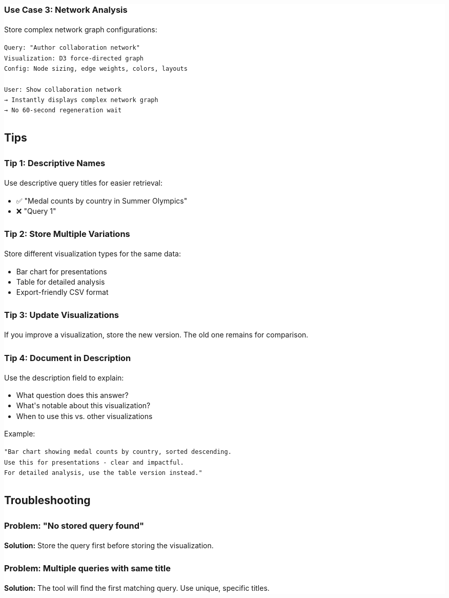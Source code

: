 ### Use Case 3: Network Analysis
Store complex network graph configurations:

```
Query: "Author collaboration network"
Visualization: D3 force-directed graph
Config: Node sizing, edge weights, colors, layouts

User: Show collaboration network
→ Instantly displays complex network graph
→ No 60-second regeneration wait
```

## Tips

### Tip 1: Descriptive Names
Use descriptive query titles for easier retrieval:
- ✅ "Medal counts by country in Summer Olympics"
- ❌ "Query 1"

### Tip 2: Store Multiple Variations
Store different visualization types for the same data:
- Bar chart for presentations
- Table for detailed analysis
- Export-friendly CSV format

### Tip 3: Update Visualizations
If you improve a visualization, store the new version. The old one remains for comparison.

### Tip 4: Document in Description
Use the description field to explain:
- What question does this answer?
- What's notable about this visualization?
- When to use this vs. other visualizations

Example:
```
"Bar chart showing medal counts by country, sorted descending.
Use this for presentations - clear and impactful.
For detailed analysis, use the table version instead."
```

## Troubleshooting

### Problem: "No stored query found"
**Solution:** Store the query first before storing the visualization.

### Problem: Multiple queries with same title
**Solution:** The tool will find the first matching query. Use unique, specific titles.
